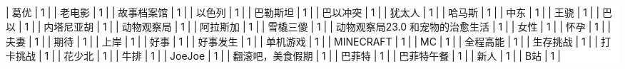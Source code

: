 | 葛优 | 1 |
| 老电影 | 1 |
| 故事档案馆 | 1 |
| 以色列 | 1 |
| 巴勒斯坦 | 1 |
| 巴以冲突 | 1 |
| 犹太人 | 1 |
| 哈马斯 | 1 |
| 中东 | 1 |
| 王骁 | 1 |
| 巴以 | 1 |
| 内塔尼亚胡 | 1 |
| 动物观察局 | 1 |
| 阿拉斯加 | 1 |
| 雪橇三傻 | 1 |
| 动物观察局23.0 和宠物的治愈生活 | 1 |
| 女性 | 1 |
| 怀孕 | 1 |
| 夫妻 | 1 |
| 期待 | 1 |
| 上岸 | 1 |
| 好事 | 1 |
| 好事发生 | 1 |
| 单机游戏 | 1 |
| MINECRAFT | 1 |
| MC | 1 |
| 全程高能 | 1 |
| 生存挑战 | 1 |
| 打卡挑战 | 1 |
| 花少北 | 1 |
| 牛排 | 1 |
| JoeJoe | 1 |
| 翻滚吧，美食假期 | 1 |
| 巴菲特 | 1 |
| 巴菲特午餐 | 1 |
| 新人 | 1 |
| B站 | 1 |